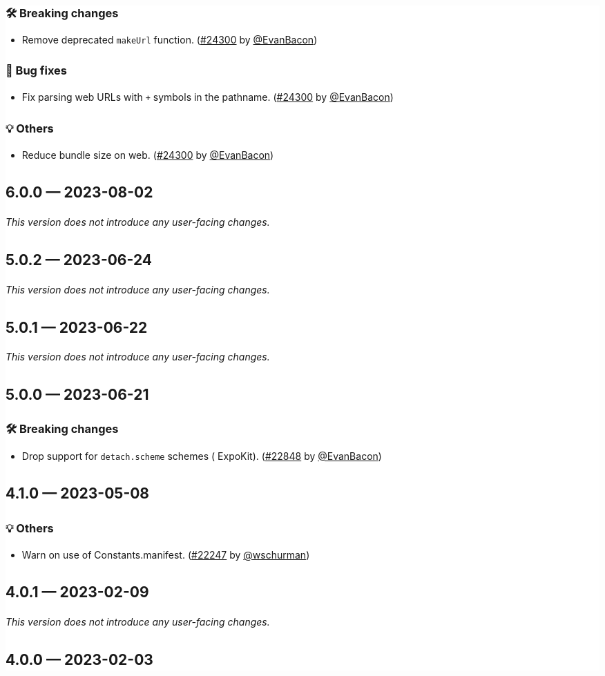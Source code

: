 ### 🛠 Breaking changes

- Remove deprecated `makeUrl` function. ([#24300](https://github.com/expo/expo/pull/24300)
  by [@EvanBacon](https://github.com/EvanBacon))

### 🐛 Bug fixes

- Fix parsing web URLs with `+` symbols in the
  pathname. ([#24300](https://github.com/expo/expo/pull/24300)
  by [@EvanBacon](https://github.com/EvanBacon))

### 💡 Others

- Reduce bundle size on web. ([#24300](https://github.com/expo/expo/pull/24300)
  by [@EvanBacon](https://github.com/EvanBacon))

## 6.0.0 — 2023-08-02

_This version does not introduce any user-facing changes._

## 5.0.2 — 2023-06-24

_This version does not introduce any user-facing changes._

## 5.0.1 — 2023-06-22

_This version does not introduce any user-facing changes._

## 5.0.0 — 2023-06-21

### 🛠 Breaking changes

- Drop support for `detach.scheme` schemes (
  ExpoKit). ([#22848](https://github.com/expo/expo/pull/22848)
  by [@EvanBacon](https://github.com/EvanBacon))

## 4.1.0 — 2023-05-08

### 💡 Others

- Warn on use of Constants.manifest. ([#22247](https://github.com/expo/expo/pull/22247)
  by [@wschurman](https://github.com/wschurman))

## 4.0.1 — 2023-02-09

_This version does not introduce any user-facing changes._

## 4.0.0 — 2023-02-03

